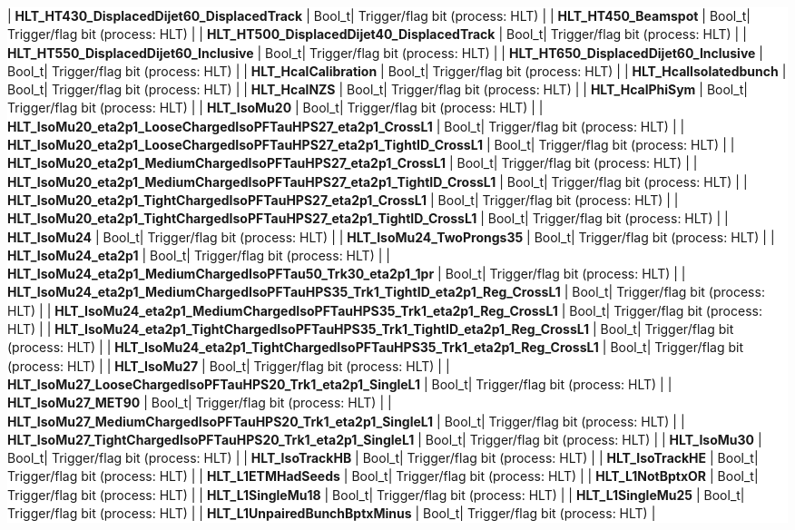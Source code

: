 | **HLT_HT430_DisplacedDijet60_DisplacedTrack** | Bool_t| Trigger/flag bit (process: HLT) |
| **HLT_HT450_Beamspot** | Bool_t| Trigger/flag bit (process: HLT) |
| **HLT_HT500_DisplacedDijet40_DisplacedTrack** | Bool_t| Trigger/flag bit (process: HLT) |
| **HLT_HT550_DisplacedDijet60_Inclusive** | Bool_t| Trigger/flag bit (process: HLT) |
| **HLT_HT650_DisplacedDijet60_Inclusive** | Bool_t| Trigger/flag bit (process: HLT) |
| **HLT_HcalCalibration** | Bool_t| Trigger/flag bit (process: HLT) |
| **HLT_HcalIsolatedbunch** | Bool_t| Trigger/flag bit (process: HLT) |
| **HLT_HcalNZS** | Bool_t| Trigger/flag bit (process: HLT) |
| **HLT_HcalPhiSym** | Bool_t| Trigger/flag bit (process: HLT) |
| **HLT_IsoMu20** | Bool_t| Trigger/flag bit (process: HLT) |
| **HLT_IsoMu20_eta2p1_LooseChargedIsoPFTauHPS27_eta2p1_CrossL1** | Bool_t| Trigger/flag bit (process: HLT) |
| **HLT_IsoMu20_eta2p1_LooseChargedIsoPFTauHPS27_eta2p1_TightID_CrossL1** | Bool_t| Trigger/flag bit (process: HLT) |
| **HLT_IsoMu20_eta2p1_MediumChargedIsoPFTauHPS27_eta2p1_CrossL1** | Bool_t| Trigger/flag bit (process: HLT) |
| **HLT_IsoMu20_eta2p1_MediumChargedIsoPFTauHPS27_eta2p1_TightID_CrossL1** | Bool_t| Trigger/flag bit (process: HLT) |
| **HLT_IsoMu20_eta2p1_TightChargedIsoPFTauHPS27_eta2p1_CrossL1** | Bool_t| Trigger/flag bit (process: HLT) |
| **HLT_IsoMu20_eta2p1_TightChargedIsoPFTauHPS27_eta2p1_TightID_CrossL1** | Bool_t| Trigger/flag bit (process: HLT) |
| **HLT_IsoMu24** | Bool_t| Trigger/flag bit (process: HLT) |
| **HLT_IsoMu24_TwoProngs35** | Bool_t| Trigger/flag bit (process: HLT) |
| **HLT_IsoMu24_eta2p1** | Bool_t| Trigger/flag bit (process: HLT) |
| **HLT_IsoMu24_eta2p1_MediumChargedIsoPFTau50_Trk30_eta2p1_1pr** | Bool_t| Trigger/flag bit (process: HLT) |
| **HLT_IsoMu24_eta2p1_MediumChargedIsoPFTauHPS35_Trk1_TightID_eta2p1_Reg_CrossL1** | Bool_t| Trigger/flag bit (process: HLT) |
| **HLT_IsoMu24_eta2p1_MediumChargedIsoPFTauHPS35_Trk1_eta2p1_Reg_CrossL1** | Bool_t| Trigger/flag bit (process: HLT) |
| **HLT_IsoMu24_eta2p1_TightChargedIsoPFTauHPS35_Trk1_TightID_eta2p1_Reg_CrossL1** | Bool_t| Trigger/flag bit (process: HLT) |
| **HLT_IsoMu24_eta2p1_TightChargedIsoPFTauHPS35_Trk1_eta2p1_Reg_CrossL1** | Bool_t| Trigger/flag bit (process: HLT) |
| **HLT_IsoMu27** | Bool_t| Trigger/flag bit (process: HLT) |
| **HLT_IsoMu27_LooseChargedIsoPFTauHPS20_Trk1_eta2p1_SingleL1** | Bool_t| Trigger/flag bit (process: HLT) |
| **HLT_IsoMu27_MET90** | Bool_t| Trigger/flag bit (process: HLT) |
| **HLT_IsoMu27_MediumChargedIsoPFTauHPS20_Trk1_eta2p1_SingleL1** | Bool_t| Trigger/flag bit (process: HLT) |
| **HLT_IsoMu27_TightChargedIsoPFTauHPS20_Trk1_eta2p1_SingleL1** | Bool_t| Trigger/flag bit (process: HLT) |
| **HLT_IsoMu30** | Bool_t| Trigger/flag bit (process: HLT) |
| **HLT_IsoTrackHB** | Bool_t| Trigger/flag bit (process: HLT) |
| **HLT_IsoTrackHE** | Bool_t| Trigger/flag bit (process: HLT) |
| **HLT_L1ETMHadSeeds** | Bool_t| Trigger/flag bit (process: HLT) |
| **HLT_L1NotBptxOR** | Bool_t| Trigger/flag bit (process: HLT) |
| **HLT_L1SingleMu18** | Bool_t| Trigger/flag bit (process: HLT) |
| **HLT_L1SingleMu25** | Bool_t| Trigger/flag bit (process: HLT) |
| **HLT_L1UnpairedBunchBptxMinus** | Bool_t| Trigger/flag bit (process: HLT) |